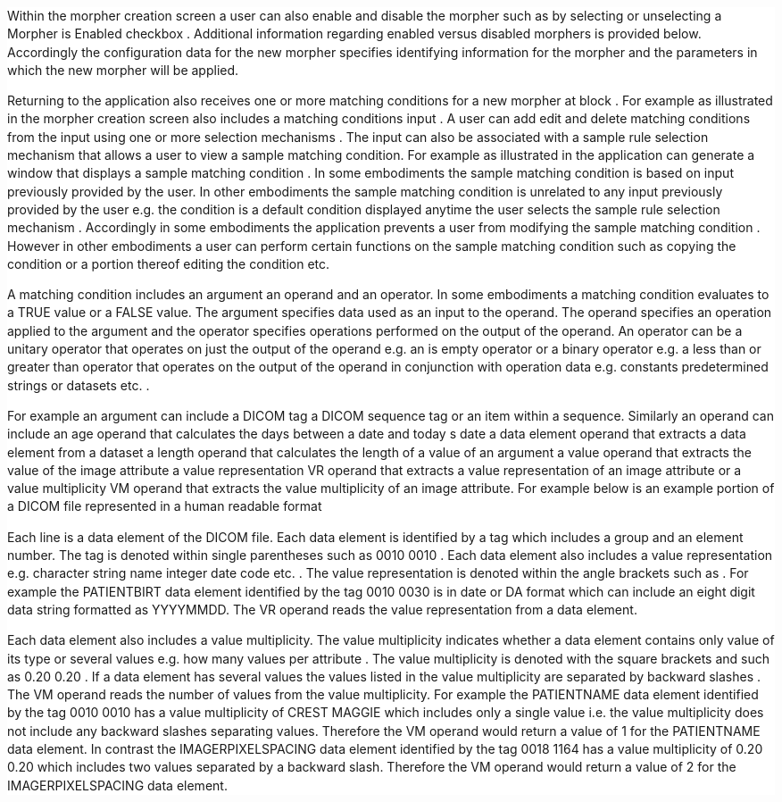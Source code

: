 Within the morpher creation screen a user can also enable and disable the morpher such as by selecting or unselecting a Morpher is Enabled checkbox . Additional information regarding enabled versus disabled morphers is provided below. Accordingly the configuration data for the new morpher specifies identifying information for the morpher and the parameters in which the new morpher will be applied.

Returning to the application also receives one or more matching conditions for a new morpher at block . For example as illustrated in the morpher creation screen also includes a matching conditions input . A user can add edit and delete matching conditions from the input using one or more selection mechanisms . The input can also be associated with a sample rule selection mechanism that allows a user to view a sample matching condition. For example as illustrated in the application can generate a window that displays a sample matching condition . In some embodiments the sample matching condition is based on input previously provided by the user. In other embodiments the sample matching condition is unrelated to any input previously provided by the user e.g. the condition is a default condition displayed anytime the user selects the sample rule selection mechanism . Accordingly in some embodiments the application prevents a user from modifying the sample matching condition . However in other embodiments a user can perform certain functions on the sample matching condition such as copying the condition or a portion thereof editing the condition etc.

A matching condition includes an argument an operand and an operator. In some embodiments a matching condition evaluates to a TRUE value or a FALSE value. The argument specifies data used as an input to the operand. The operand specifies an operation applied to the argument and the operator specifies operations performed on the output of the operand. An operator can be a unitary operator that operates on just the output of the operand e.g. an is empty operator or a binary operator e.g. a less than or greater than operator that operates on the output of the operand in conjunction with operation data e.g. constants predetermined strings or datasets etc. .

For example an argument can include a DICOM tag a DICOM sequence tag or an item within a sequence. Similarly an operand can include an age operand that calculates the days between a date and today s date a data element operand that extracts a data element from a dataset a length operand that calculates the length of a value of an argument a value operand that extracts the value of the image attribute a value representation VR operand that extracts a value representation of an image attribute or a value multiplicity VM operand that extracts the value multiplicity of an image attribute. For example below is an example portion of a DICOM file represented in a human readable format 

Each line is a data element of the DICOM file. Each data element is identified by a tag which includes a group and an element number. The tag is denoted within single parentheses such as 0010 0010 . Each data element also includes a value representation e.g. character string name integer date code etc. . The value representation is denoted within the angle brackets such as . For example the PATIENTBIRT data element identified by the tag 0010 0030 is in date or DA format which can include an eight digit data string formatted as YYYYMMDD. The VR operand reads the value representation from a data element.

Each data element also includes a value multiplicity. The value multiplicity indicates whether a data element contains only value of its type or several values e.g. how many values per attribute . The value multiplicity is denoted with the square brackets and such as 0.20 0.20 . If a data element has several values the values listed in the value multiplicity are separated by backward slashes . The VM operand reads the number of values from the value multiplicity. For example the PATIENTNAME data element identified by the tag 0010 0010 has a value multiplicity of CREST MAGGIE which includes only a single value i.e. the value multiplicity does not include any backward slashes separating values. Therefore the VM operand would return a value of 1 for the PATIENTNAME data element. In contrast the IMAGERPIXELSPACING data element identified by the tag 0018 1164 has a value multiplicity of 0.20 0.20 which includes two values separated by a backward slash. Therefore the VM operand would return a value of 2 for the IMAGERPIXELSPACING data element.
